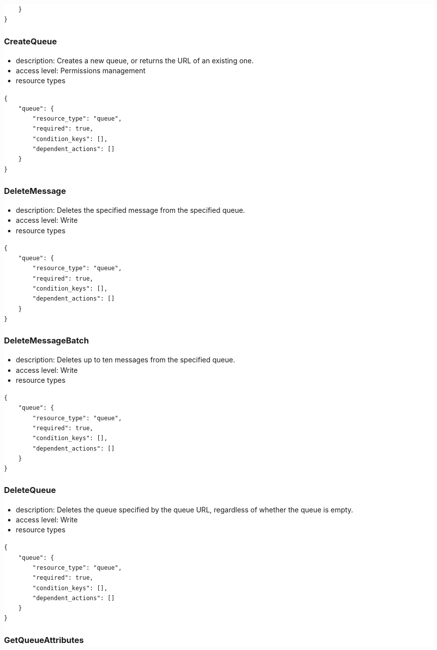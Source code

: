 ```
    }
}
```
### CreateQueue
- description: Creates a new queue, or returns the URL of an existing one.
- access level: Permissions management
- resource types
```
{
    "queue": {
        "resource_type": "queue",
        "required": true,
        "condition_keys": [],
        "dependent_actions": []
    }
}
```
### DeleteMessage
- description: Deletes the specified message from the specified queue.
- access level: Write
- resource types
```
{
    "queue": {
        "resource_type": "queue",
        "required": true,
        "condition_keys": [],
        "dependent_actions": []
    }
}
```
### DeleteMessageBatch
- description: Deletes up to ten messages from the specified queue.
- access level: Write
- resource types
```
{
    "queue": {
        "resource_type": "queue",
        "required": true,
        "condition_keys": [],
        "dependent_actions": []
    }
}
```
### DeleteQueue
- description: Deletes the queue specified by the queue URL, regardless of whether the queue is empty.
- access level: Write
- resource types
```
{
    "queue": {
        "resource_type": "queue",
        "required": true,
        "condition_keys": [],
        "dependent_actions": []
    }
}
```
### GetQueueAttributes